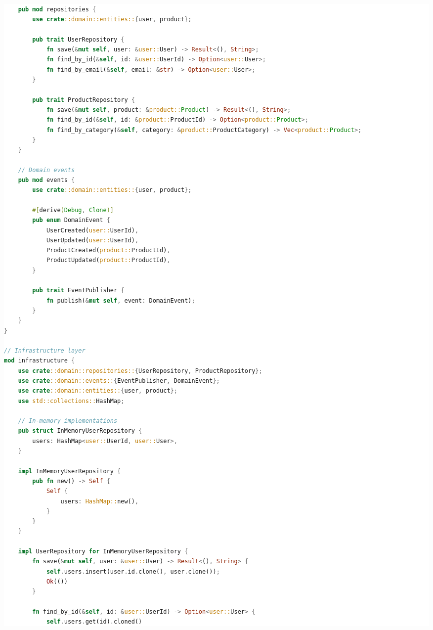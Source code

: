 ```rust
    pub mod repositories {
        use crate::domain::entities::{user, product};

        pub trait UserRepository {
            fn save(&mut self, user: &user::User) -> Result<(), String>;
            fn find_by_id(&self, id: &user::UserId) -> Option<user::User>;
            fn find_by_email(&self, email: &str) -> Option<user::User>;
        }

        pub trait ProductRepository {
            fn save(&mut self, product: &product::Product) -> Result<(), String>;
            fn find_by_id(&self, id: &product::ProductId) -> Option<product::Product>;
            fn find_by_category(&self, category: &product::ProductCategory) -> Vec<product::Product>;
        }
    }

    // Domain events
    pub mod events {
        use crate::domain::entities::{user, product};

        #[derive(Debug, Clone)]
        pub enum DomainEvent {
            UserCreated(user::UserId),
            UserUpdated(user::UserId),
            ProductCreated(product::ProductId),
            ProductUpdated(product::ProductId),
        }

        pub trait EventPublisher {
            fn publish(&mut self, event: DomainEvent);
        }
    }
}

// Infrastructure layer
mod infrastructure {
    use crate::domain::repositories::{UserRepository, ProductRepository};
    use crate::domain::events::{EventPublisher, DomainEvent};
    use crate::domain::entities::{user, product};
    use std::collections::HashMap;

    // In-memory implementations
    pub struct InMemoryUserRepository {
        users: HashMap<user::UserId, user::User>,
    }

    impl InMemoryUserRepository {
        pub fn new() -> Self {
            Self {
                users: HashMap::new(),
            }
        }
    }

    impl UserRepository for InMemoryUserRepository {
        fn save(&mut self, user: &user::User) -> Result<(), String> {
            self.users.insert(user.id.clone(), user.clone());
            Ok(())
        }

        fn find_by_id(&self, id: &user::UserId) -> Option<user::User> {
            self.users.get(id).cloned()
```
